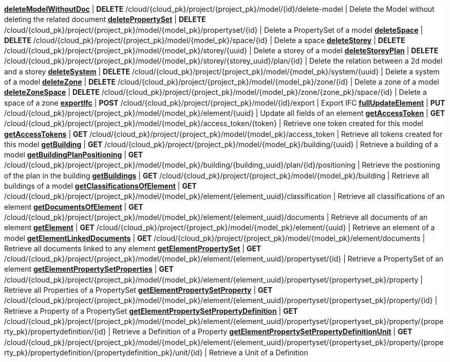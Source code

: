 [**deleteModelWithoutDoc**](ModelApiInterface.md#deleteModelWithoutDoc) | **DELETE** /cloud/{cloud_pk}/project/{project_pk}/model/{id}/delete-model | Delete the Model without deleting the related document
[**deletePropertySet**](ModelApiInterface.md#deletePropertySet) | **DELETE** /cloud/{cloud_pk}/project/{project_pk}/model/{model_pk}/propertyset/{id} | Delete a PropertySet of a model
[**deleteSpace**](ModelApiInterface.md#deleteSpace) | **DELETE** /cloud/{cloud_pk}/project/{project_pk}/model/{model_pk}/space/{id} | Delete a space
[**deleteStorey**](ModelApiInterface.md#deleteStorey) | **DELETE** /cloud/{cloud_pk}/project/{project_pk}/model/{model_pk}/storey/{uuid} | Delete a storey of a model
[**deleteStoreyPlan**](ModelApiInterface.md#deleteStoreyPlan) | **DELETE** /cloud/{cloud_pk}/project/{project_pk}/model/{model_pk}/storey/{storey_uuid}/plan/{id} | Delete the relation between a 2d model and a storey
[**deleteSystem**](ModelApiInterface.md#deleteSystem) | **DELETE** /cloud/{cloud_pk}/project/{project_pk}/model/{model_pk}/system/{uuid} | Delete a system of a model
[**deleteZone**](ModelApiInterface.md#deleteZone) | **DELETE** /cloud/{cloud_pk}/project/{project_pk}/model/{model_pk}/zone/{id} | Delete a zone of a model
[**deleteZoneSpace**](ModelApiInterface.md#deleteZoneSpace) | **DELETE** /cloud/{cloud_pk}/project/{project_pk}/model/{model_pk}/zone/{zone_pk}/space/{id} | Delete a space of a zone
[**exportIfc**](ModelApiInterface.md#exportIfc) | **POST** /cloud/{cloud_pk}/project/{project_pk}/model/{id}/export | Export IFC
[**fullUpdateElement**](ModelApiInterface.md#fullUpdateElement) | **PUT** /cloud/{cloud_pk}/project/{project_pk}/model/{model_pk}/element/{uuid} | Update all fields of an element
[**getAccessToken**](ModelApiInterface.md#getAccessToken) | **GET** /cloud/{cloud_pk}/project/{project_pk}/model/{model_pk}/access_token/{token} | Retrieve one token created for this model
[**getAccessTokens**](ModelApiInterface.md#getAccessTokens) | **GET** /cloud/{cloud_pk}/project/{project_pk}/model/{model_pk}/access_token | Retrieve all tokens created for this model
[**getBuilding**](ModelApiInterface.md#getBuilding) | **GET** /cloud/{cloud_pk}/project/{project_pk}/model/{model_pk}/building/{uuid} | Retrieve a building of a model
[**getBuildingPlanPositioning**](ModelApiInterface.md#getBuildingPlanPositioning) | **GET** /cloud/{cloud_pk}/project/{project_pk}/model/{model_pk}/building/{building_uuid}/plan/{id}/positioning | Retrieve the postioning of the plan in the building
[**getBuildings**](ModelApiInterface.md#getBuildings) | **GET** /cloud/{cloud_pk}/project/{project_pk}/model/{model_pk}/building | Retrieve all buildings of a model
[**getClassificationsOfElement**](ModelApiInterface.md#getClassificationsOfElement) | **GET** /cloud/{cloud_pk}/project/{project_pk}/model/{model_pk}/element/{element_uuid}/classification | Retrieve all classifications of an element
[**getDocumentsOfElement**](ModelApiInterface.md#getDocumentsOfElement) | **GET** /cloud/{cloud_pk}/project/{project_pk}/model/{model_pk}/element/{element_uuid}/documents | Retrieve all documents of an element
[**getElement**](ModelApiInterface.md#getElement) | **GET** /cloud/{cloud_pk}/project/{project_pk}/model/{model_pk}/element/{uuid} | Retrieve an element of a model
[**getElementLinkedDocuments**](ModelApiInterface.md#getElementLinkedDocuments) | **GET** /cloud/{cloud_pk}/project/{project_pk}/model/{model_pk}/element/documents | Retrieve all documents linked to any element
[**getElementPropertySet**](ModelApiInterface.md#getElementPropertySet) | **GET** /cloud/{cloud_pk}/project/{project_pk}/model/{model_pk}/element/{element_uuid}/propertyset/{id} | Retrieve a PropertySet of an element
[**getElementPropertySetProperties**](ModelApiInterface.md#getElementPropertySetProperties) | **GET** /cloud/{cloud_pk}/project/{project_pk}/model/{model_pk}/element/{element_uuid}/propertyset/{propertyset_pk}/property | Retrieve all Properties of a PropertySet
[**getElementPropertySetProperty**](ModelApiInterface.md#getElementPropertySetProperty) | **GET** /cloud/{cloud_pk}/project/{project_pk}/model/{model_pk}/element/{element_uuid}/propertyset/{propertyset_pk}/property/{id} | Retrieve a Property of a PropertySet
[**getElementPropertySetPropertyDefinition**](ModelApiInterface.md#getElementPropertySetPropertyDefinition) | **GET** /cloud/{cloud_pk}/project/{project_pk}/model/{model_pk}/element/{element_uuid}/propertyset/{propertyset_pk}/property/{property_pk}/propertydefinition/{id} | Retrieve a Definition of a Property
[**getElementPropertySetPropertyDefinitionUnit**](ModelApiInterface.md#getElementPropertySetPropertyDefinitionUnit) | **GET** /cloud/{cloud_pk}/project/{project_pk}/model/{model_pk}/element/{element_uuid}/propertyset/{propertyset_pk}/property/{property_pk}/propertydefinition/{propertydefinition_pk}/unit/{id} | Retrieve a Unit of a Definition